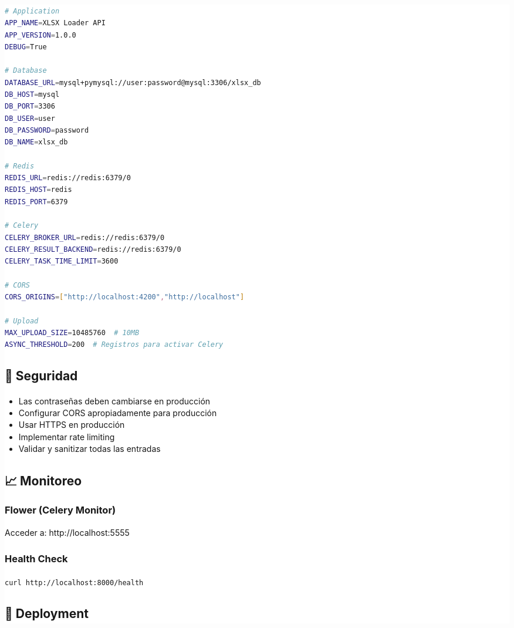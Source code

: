 ```bash
# Application
APP_NAME=XLSX Loader API
APP_VERSION=1.0.0
DEBUG=True

# Database
DATABASE_URL=mysql+pymysql://user:password@mysql:3306/xlsx_db
DB_HOST=mysql
DB_PORT=3306
DB_USER=user
DB_PASSWORD=password
DB_NAME=xlsx_db

# Redis
REDIS_URL=redis://redis:6379/0
REDIS_HOST=redis
REDIS_PORT=6379

# Celery
CELERY_BROKER_URL=redis://redis:6379/0
CELERY_RESULT_BACKEND=redis://redis:6379/0
CELERY_TASK_TIME_LIMIT=3600

# CORS
CORS_ORIGINS=["http://localhost:4200","http://localhost"]

# Upload
MAX_UPLOAD_SIZE=10485760  # 10MB
ASYNC_THRESHOLD=200  # Registros para activar Celery
```

## 🔐 Seguridad

- Las contraseñas deben cambiarse en producción
- Configurar CORS apropiadamente para producción
- Usar HTTPS en producción
- Implementar rate limiting
- Validar y sanitizar todas las entradas

## 📈 Monitoreo

### Flower (Celery Monitor)
Acceder a: http://localhost:5555

### Health Check
```bash
curl http://localhost:8000/health
```

## 🚀 Deployment
